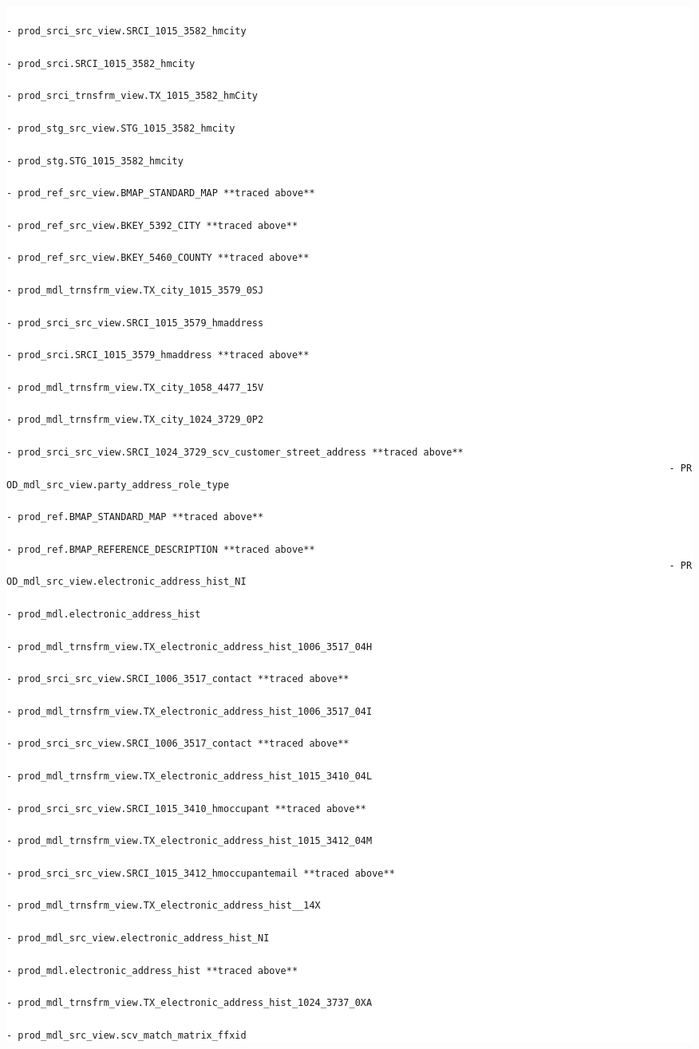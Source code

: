                                                                                                                                     - prod_srci_src_view.SRCI_1015_3582_hmcity
                                                                                                                                        - prod_srci.SRCI_1015_3582_hmcity
                                                                                                                                            - prod_srci_trnsfrm_view.TX_1015_3582_hmCity
                                                                                                                                                - prod_stg_src_view.STG_1015_3582_hmcity
                                                                                                                                                    - prod_stg.STG_1015_3582_hmcity
                                                                                                                                                - prod_ref_src_view.BMAP_STANDARD_MAP **traced above**
                                                                                                                                                - prod_ref_src_view.BKEY_5392_CITY **traced above**
                                                                                                                                                - prod_ref_src_view.BKEY_5460_COUNTY **traced above**
                                                                                                                                - prod_mdl_trnsfrm_view.TX_city_1015_3579_0SJ
                                                                                                                                    - prod_srci_src_view.SRCI_1015_3579_hmaddress
                                                                                                                                        - prod_srci.SRCI_1015_3579_hmaddress **traced above**
                                                                                                                                - prod_mdl_trnsfrm_view.TX_city_1058_4477_15V
                                                                                                                                - prod_mdl_trnsfrm_view.TX_city_1024_3729_0P2
                                                                                                                                    - prod_srci_src_view.SRCI_1024_3729_scv_customer_street_address **traced above**
                                                                                                                        - PROD_mdl_src_view.party_address_role_type
                                                                                                                            - prod_ref.BMAP_STANDARD_MAP **traced above**
                                                                                                                            - prod_ref.BMAP_REFERENCE_DESCRIPTION **traced above**
                                                                                                                        - PROD_mdl_src_view.electronic_address_hist_NI
                                                                                                                            - prod_mdl.electronic_address_hist
                                                                                                                                - prod_mdl_trnsfrm_view.TX_electronic_address_hist_1006_3517_04H
                                                                                                                                    - prod_srci_src_view.SRCI_1006_3517_contact **traced above**
                                                                                                                                - prod_mdl_trnsfrm_view.TX_electronic_address_hist_1006_3517_04I
                                                                                                                                    - prod_srci_src_view.SRCI_1006_3517_contact **traced above**
                                                                                                                                - prod_mdl_trnsfrm_view.TX_electronic_address_hist_1015_3410_04L
                                                                                                                                    - prod_srci_src_view.SRCI_1015_3410_hmoccupant **traced above**
                                                                                                                                - prod_mdl_trnsfrm_view.TX_electronic_address_hist_1015_3412_04M
                                                                                                                                    - prod_srci_src_view.SRCI_1015_3412_hmoccupantemail **traced above**
                                                                                                                                - prod_mdl_trnsfrm_view.TX_electronic_address_hist__14X
                                                                                                                                    - prod_mdl_src_view.electronic_address_hist_NI
                                                                                                                                        - prod_mdl.electronic_address_hist **traced above**
                                                                                                                                - prod_mdl_trnsfrm_view.TX_electronic_address_hist_1024_3737_0XA
                                                                                                                                    - prod_mdl_src_view.scv_match_matrix_ffxid